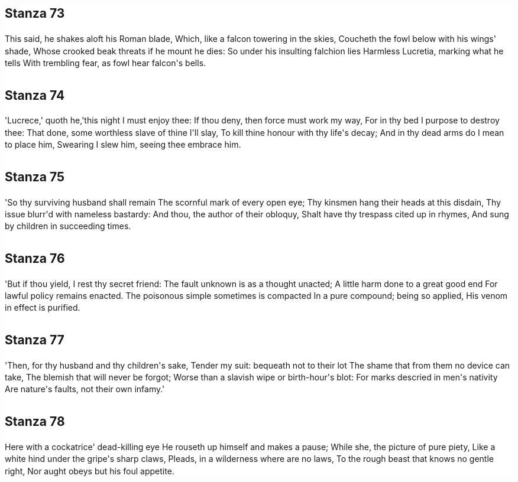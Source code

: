 ## Stanza 73
This said, he shakes aloft his Roman blade,
Which, like a falcon towering in the skies,
Coucheth the fowl below with his wings' shade,
Whose crooked beak threats if he mount he dies:
So under his insulting falchion lies
Harmless Lucretia, marking what he tells
With trembling fear, as fowl hear falcon's bells.

## Stanza 74
'Lucrece,' quoth he,'this night I must enjoy thee:
If thou deny, then force must work my way,
For in thy bed I purpose to destroy thee:
That done, some worthless slave of thine I'll slay,
To kill thine honour with thy life's decay;
And in thy dead arms do I mean to place him,
Swearing I slew him, seeing thee embrace him.

## Stanza 75
'So thy surviving husband shall remain
The scornful mark of every open eye;
Thy kinsmen hang their heads at this disdain,
Thy issue blurr'd with nameless bastardy:
And thou, the author of their obloquy,
Shalt have thy trespass cited up in rhymes,
And sung by children in succeeding times.

## Stanza 76
'But if thou yield, I rest thy secret friend:
The fault unknown is as a thought unacted;
A little harm done to a great good end
For lawful policy remains enacted.
The poisonous simple sometimes is compacted
In a pure compound; being so applied,
His venom in effect is purified.

## Stanza 77
'Then, for thy husband and thy children's sake,
Tender my suit: bequeath not to their lot
The shame that from them no device can take,
The blemish that will never be forgot;
Worse than a slavish wipe or birth-hour's blot:
For marks descried in men's nativity
Are nature's faults, not their own infamy.'

## Stanza 78
Here with a cockatrice' dead-killing eye
He rouseth up himself and makes a pause;
While she, the picture of pure piety,
Like a white hind under the gripe's sharp claws,
Pleads, in a wilderness where are no laws,
To the rough beast that knows no gentle right,
Nor aught obeys but his foul appetite.
